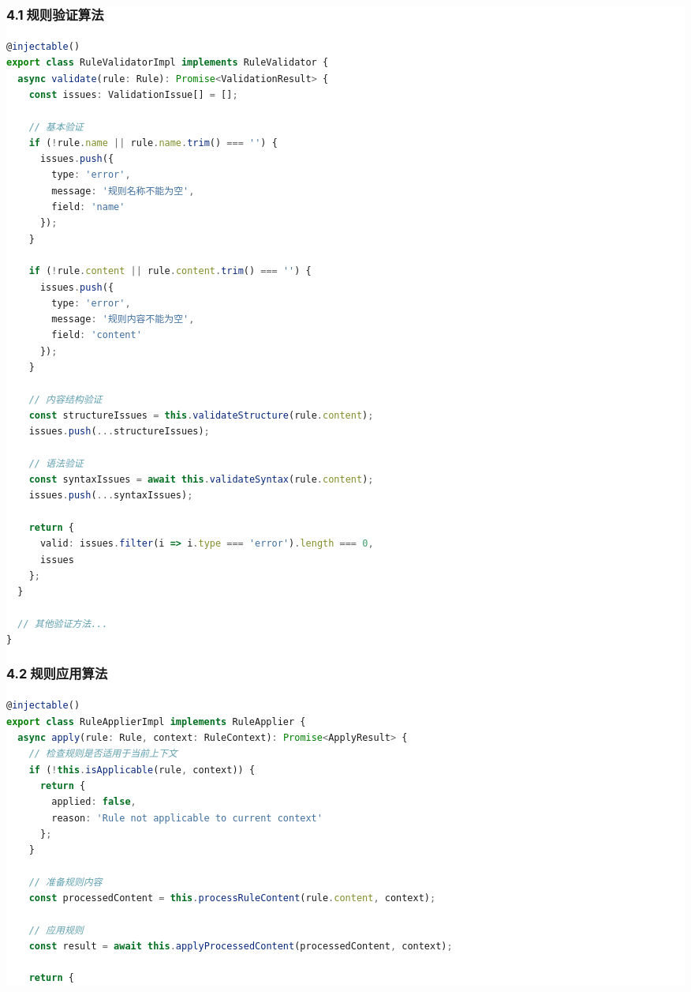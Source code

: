 ### 4.1 规则验证算法

```typescript
@injectable()
export class RuleValidatorImpl implements RuleValidator {
  async validate(rule: Rule): Promise<ValidationResult> {
    const issues: ValidationIssue[] = [];

    // 基本验证
    if (!rule.name || rule.name.trim() === '') {
      issues.push({
        type: 'error',
        message: '规则名称不能为空',
        field: 'name'
      });
    }

    if (!rule.content || rule.content.trim() === '') {
      issues.push({
        type: 'error',
        message: '规则内容不能为空',
        field: 'content'
      });
    }

    // 内容结构验证
    const structureIssues = this.validateStructure(rule.content);
    issues.push(...structureIssues);

    // 语法验证
    const syntaxIssues = await this.validateSyntax(rule.content);
    issues.push(...syntaxIssues);

    return {
      valid: issues.filter(i => i.type === 'error').length === 0,
      issues
    };
  }

  // 其他验证方法...
}
```

### 4.2 规则应用算法

```typescript
@injectable()
export class RuleApplierImpl implements RuleApplier {
  async apply(rule: Rule, context: RuleContext): Promise<ApplyResult> {
    // 检查规则是否适用于当前上下文
    if (!this.isApplicable(rule, context)) {
      return {
        applied: false,
        reason: 'Rule not applicable to current context'
      };
    }

    // 准备规则内容
    const processedContent = this.processRuleContent(rule.content, context);

    // 应用规则
    const result = await this.applyProcessedContent(processedContent, context);

    return {
```